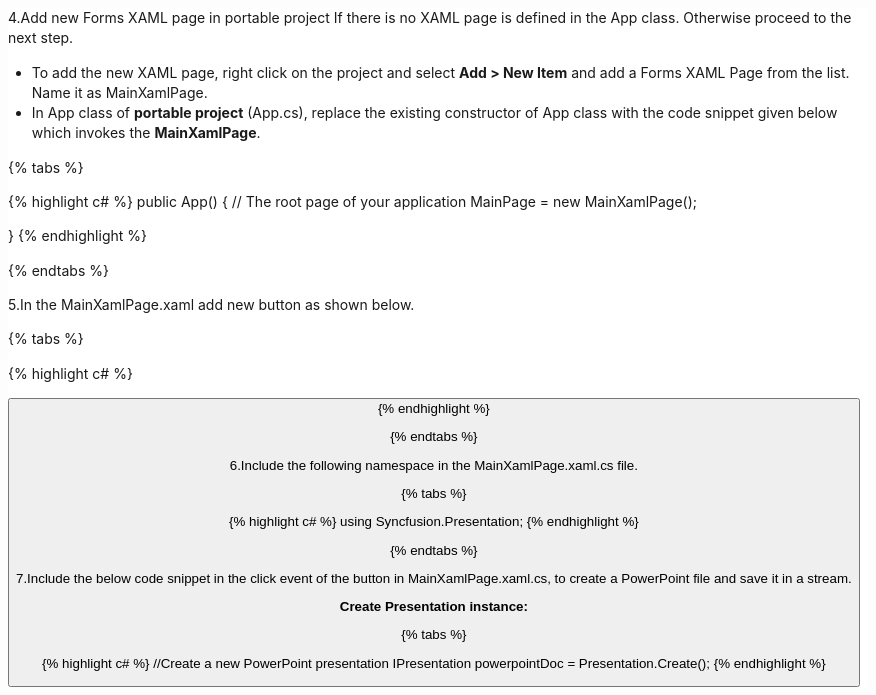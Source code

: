 4.Add new Forms XAML page in portable project If there is no XAML page is defined in the App class. Otherwise proceed to the next step.
<ul>
<li>To add the new XAML page, right click on the project and select <b>Add > New Item</b> and add a Forms XAML Page from the list. Name it as MainXamlPage.</li>
<li>In App class of <b>portable project</b> (App.cs), replace the existing constructor of App class with the code snippet given below which invokes the <b>MainXamlPage</b>.</li>
</ul>
	 
{% tabs %}

{% highlight c# %}
public App()
{
    // The root page of your application
    MainPage = new MainXamlPage();
  
}
{% endhighlight %}

{% endtabs %}

5.In the MainXamlPage.xaml add new button as shown below.

{% tabs %}

{% highlight c# %}
<ContentPage xmlns="http://xamarin.com/schemas/2014/forms"
 xmlns:x="http://schemas.microsoft.com/winfx/2009/xaml"
 x:Class="GettingStarted. MainXamlPage">
<StackLayout VerticalOptions="Center">
  
<Button Text="Generate Document" Clicked="OnButtonClicked" HorizontalOptions="Center"/>
  
</StackLayout> 
</ContentPage>
{% endhighlight %}

{% endtabs %}

6.Include the following namespace in the MainXamlPage.xaml.cs file.

{% tabs %}

{% highlight c# %}
using Syncfusion.Presentation;
{% endhighlight %}

{% endtabs %}

7.Include the below code snippet in the click event of the button in MainXamlPage.xaml.cs, to create a PowerPoint file and save it in a stream.

**Create Presentation instance:**

{% tabs %}

{% highlight c# %}
//Create a new PowerPoint presentation
IPresentation powerpointDoc = Presentation.Create();
{% endhighlight %}
